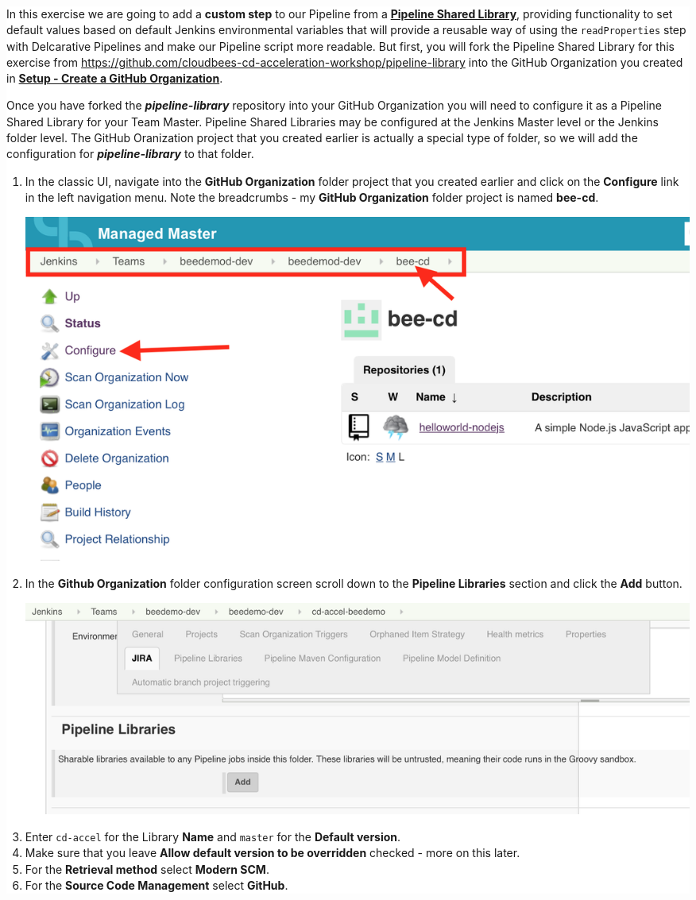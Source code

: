 In this exercise we are going to add a **custom step** to our Pipeline from a [**Pipeline Shared Library**](https://jenkins.io/doc/book/pipeline/shared-libraries/), providing functionality to set default values based on default Jenkins environmental variables that will provide a reusable way of using the `readProperties` step with Delcarative Pipelines and make our Pipeline script more readable. But first, you will fork the Pipeline Shared Library for this exercise from https://github.com/cloudbees-cd-acceleration-workshop/pipeline-library into the GitHub Organization you created in **[Setup - Create a GitHub Organization](./Setup.md#create-a-github-organization)**.

Once you have forked the ***pipeline-library*** repository into your GitHub Organization you will need to configure it as a Pipeline Shared Library for your Team Master. Pipeline Shared Libraries may be configured at the Jenkins Master level or the Jenkins folder level. The GitHub Oranization project that you created earlier is actually a special type of folder, so we will add the configuration for ***pipeline-library*** to that folder.

1. In the classic UI, navigate into the **GitHub Organization** folder project that you created earlier and click on the **Configure** link in the left navigation menu. Note the breadcrumbs - my **GitHub Organization** folder project is named **bee-cd**. <p><img src="img/advanced/shared_lib_org_folder_config.png" width=850/>
2. In the **Github Organization** folder configuration screen scroll down to the **Pipeline Libraries** section and click the **Add** button. <p><img src="img/advanced/shared_lib_add.png" width=900/>
3. Enter `cd-accel` for the Library **Name** and `master` for the **Default version**.
4. Make sure that you leave **Allow default version to be overridden** checked - more on this later.
5. For the **Retrieval method** select **Modern SCM**.
6. For the **Source Code Management** select **GitHub**.